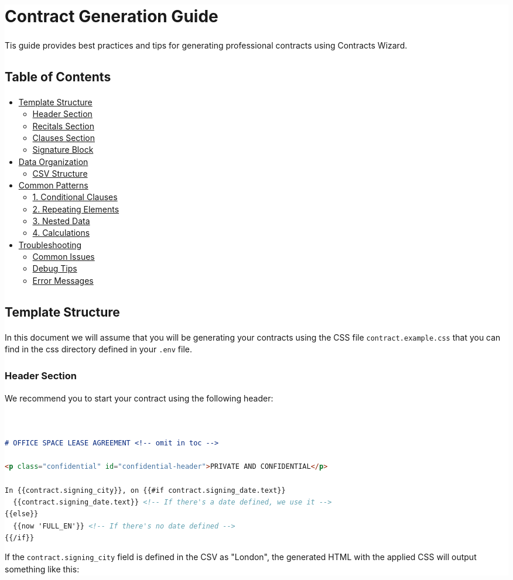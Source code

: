 
# Contract Generation Guide 

Tis guide provides best practices and tips for generating professional contracts using Contracts Wizard.

## Table of Contents 

- [Template Structure](#template-structure)
  - [Header Section](#header-section)
  - [Recitals Section](#recitals-section)
  - [Clauses Section](#clauses-section)
  - [Signature Block](#signature-block)
- [Data Organization](#data-organization)
  - [CSV Structure](#csv-structure)
- [Common Patterns](#common-patterns)
  - [1. Conditional Clauses](#1-conditional-clauses)
  - [2. Repeating Elements](#2-repeating-elements)
  - [3. Nested Data](#3-nested-data)
  - [4. Calculations](#4-calculations)
- [Troubleshooting](#troubleshooting)
  - [Common Issues](#common-issues)
  - [Debug Tips](#debug-tips)
  - [Error Messages](#error-messages)

## Template Structure

In this document we will assume that you will be generating your contracts using the CSS file `contract.example.css` that you can find in the css directory defined in your `.env` file.

### Header Section

We recommend you to start your contract using the following header:

```markdown


# OFFICE SPACE LEASE AGREEMENT <!-- omit in toc -->

<p class="confidential" id="confidential-header">PRIVATE AND CONFIDENTIAL</p> 

In {{contract.signing_city}}, on {{#if contract.signing_date.text}}
  {{contract.signing_date.text}} <!-- If there's a date defined, we use it -->
{{else}}
  {{now 'FULL_EN'}} <!-- If there's no date defined --> 
{{/if}} 


```

If the `contract.signing_city` field is defined in the CSV as "London", the generated HTML with the applied CSS will output something like this:
